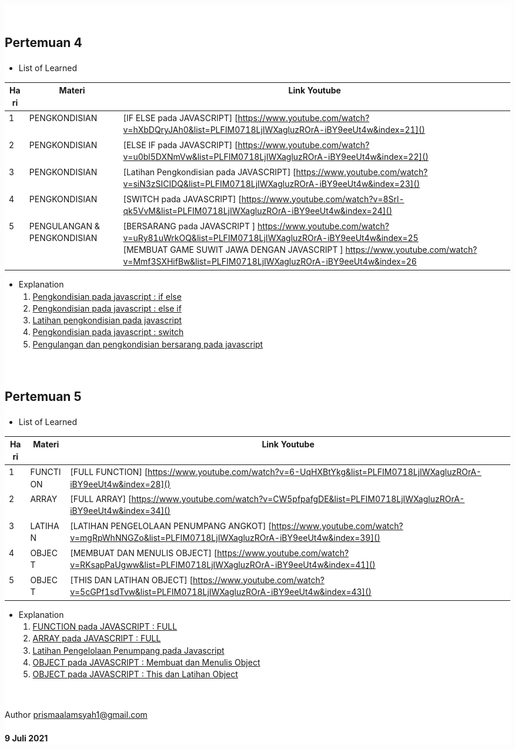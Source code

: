 <br>

Pertemuan 4
------
<a name="Pertemuan 4"></a>

*   List of Learned

| Hari | Materi | Link Youtube |
| ---| ---| --- |
| 1 | PENGKONDISIAN | \[IF ELSE pada JAVASCRIPT\] [https://www.youtube.com/watch?v=hXbDQryJAh0&list=PLFIM0718LjIWXagluzROrA-iBY9eeUt4w&index=21]() |
| 2 | PENGKONDISIAN | \[ELSE IF pada JAVASCRIPT\] [https://www.youtube.com/watch?v=u0bl5DXNmVw&list=PLFIM0718LjIWXagluzROrA-iBY9eeUt4w&index=22]() |
| 3 | PENGKONDISIAN | \[Latihan Pengkondisian pada JAVASCRIPT\] [https://www.youtube.com/watch?v=siN3zSICIDQ&list=PLFIM0718LjIWXagluzROrA-iBY9eeUt4w&index=23]() |
| 4 | PENGKONDISIAN | \[SWITCH pada JAVASCRIPT\] [https://www.youtube.com/watch?v=8Srl-qk5VvM&list=PLFIM0718LjIWXagluzROrA-iBY9eeUt4w&index=24]() |
| 5 | PENGULANGAN & PENGKONDISIAN | \[BERSARANG pada JAVASCRIPT \] [ https://www.youtube.com/watch?v=uRy81uWrkOQ&list=PLFIM0718LjIWXagluzROrA-iBY9eeUt4w&index=25 ]() <br>\[MEMBUAT GAME SUWIT JAWA DENGAN JAVASCRIPT \] [https://www.youtube.com/watch?v=Mmf3SXHifBw&list=PLFIM0718LjIWXagluzROrA-iBY9eeUt4w&index=26 ]() |

*   Explanation
    1.  [Pengkondisian pada javascript : if else](https://github.com/prismaalamsyah/FUNDAMENTAL-JS/tree/main/pertemuan%204/hari%20ke%201)
    2.  [Pengkondisian pada javascript : else if](https://github.com/prismaalamsyah/FUNDAMENTAL-JS/tree/main/pertemuan%204/hari%20ke%202)
    3.  [Latihan pengkondisian pada javascript](https://github.com/prismaalamsyah/FUNDAMENTAL-JS/tree/main/pertemuan%204/hari%20ke%203)
    4.  [Pengkondisian pada javascript : switch](https://github.com/prismaalamsyah/FUNDAMENTAL-JS/tree/main/pertemuan%204/hari%20ke%204)
    5.  [Pengulangan dan pengkondisian bersarang pada javascript](https://github.com/prismaalamsyah/FUNDAMENTAL-JS/tree/main/pertemuan%204/hari%20ke%205)

<br>

Pertemuan 5
------
<a name="Pertemuan 5"></a>

*   List of Learned

| Hari | Materi | Link Youtube |
| ---| ---| --- |
| 1 | FUNCTION | \[FULL FUNCTION\] [https://www.youtube.com/watch?v=6-UqHXBtYkg&list=PLFIM0718LjIWXagluzROrA-iBY9eeUt4w&index=28]() |
| 2 | ARRAY | \[FULL ARRAY\] [https://www.youtube.com/watch?v=CW5pfpafgDE&list=PLFIM0718LjIWXagluzROrA-iBY9eeUt4w&index=34]() |
| 3 | LATIHAN | \[LATIHAN PENGELOLAAN PENUMPANG ANGKOT\] [https://www.youtube.com/watch?v=mgRpWhNNGZo&list=PLFIM0718LjIWXagluzROrA-iBY9eeUt4w&index=39]() |
| 4 | OBJECT | \[MEMBUAT DAN MENULIS OBJECT\] [https://www.youtube.com/watch?v=RKsapPaUgww&list=PLFIM0718LjIWXagluzROrA-iBY9eeUt4w&index=41]() |
| 5 | OBJECT | \[THIS DAN LATIHAN OBJECT\] [https://www.youtube.com/watch?v=5cGPf1sdTvw&list=PLFIM0718LjIWXagluzROrA-iBY9eeUt4w&index=43]() |

*   Explanation
    1.  [FUNCTION pada JAVASCRIPT : FULL](https://github.com/prismaalamsyah/FUNDAMENTAL-JS/tree/main/pertemuan%205/hari%20ke%201)
    2.  [ARRAY pada JAVASCRIPT : FULL](https://github.com/prismaalamsyah/FUNDAMENTAL-JS/tree/main/pertemuan%205/hari%20ke%202)
    3.  [Latihan Pengelolaan Penumpang pada Javascript](https://github.com/prismaalamsyah/FUNDAMENTAL-JS/tree/main/pertemuan%205/hari%20ke%203)
    4.  [OBJECT pada JAVASCRIPT : Membuat dan Menulis Object](https://github.com/prismaalamsyah/FUNDAMENTAL-JS/tree/main/pertemuan%205/hari%20ke%204)
    5.  [OBJECT pada JAVASCRIPT : This dan Latihan Object](https://github.com/prismaalamsyah/FUNDAMENTAL-JS/tree/main/pertemuan%205/hari%20ke%205)

<br>

Author <prismaalamsyah1@gmail.com>
#### 9 Juli 2021
